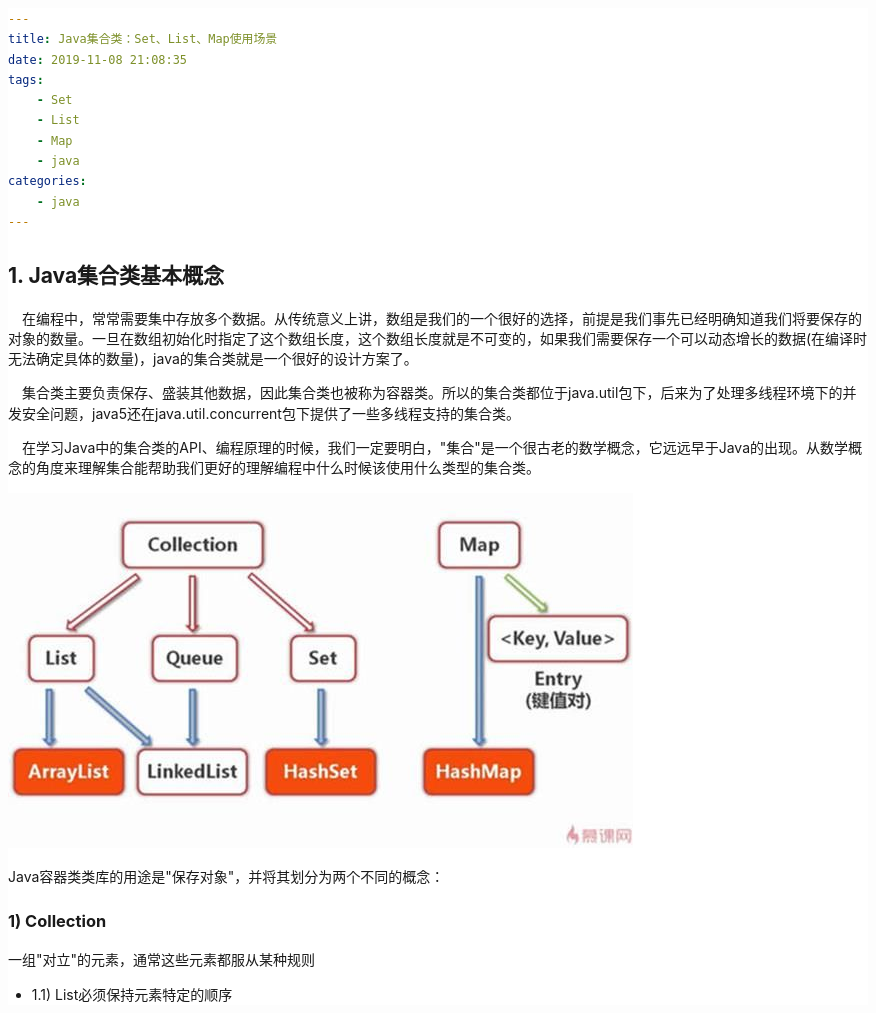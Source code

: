 ```yaml
---
title: Java集合类：Set、List、Map使用场景
date: 2019-11-08 21:08:35
tags:
    - Set
    - List
    - Map
    - java
categories:
    - java
---
```


## 1. Java集合类基本概念

&emsp;在编程中，常常需要集中存放多个数据。从传统意义上讲，数组是我们的一个很好的选择，前提是我们事先已经明确知道我们将要保存的对象的数量。一旦在数组初始化时指定了这个数组长度，这个数组长度就是不可变的，如果我们需要保存一个可以动态增长的数据(在编译时无法确定具体的数量)，java的集合类就是一个很好的设计方案了。

&emsp;集合类主要负责保存、盛装其他数据，因此集合类也被称为容器类。所以的集合类都位于java.util包下，后来为了处理多线程环境下的并发安全问题，java5还在java.util.concurrent包下提供了一些多线程支持的集合类。

&emsp;在学习Java中的集合类的API、编程原理的时候，我们一定要明白，"集合"是一个很古老的数学概念，它远远早于Java的出现。从数学概念的角度来理解集合能帮助我们更好的理解编程中什么时候该使用什么类型的集合类。

![java集合框架](./Java集合类：Set、List、Map使用场景/java集合框架.jpg)

Java容器类类库的用途是"保存对象"，并将其划分为两个不同的概念：

### 1) Collection

一组"对立"的元素，通常这些元素都服从某种规则

- 1.1) List必须保持元素特定的顺序
